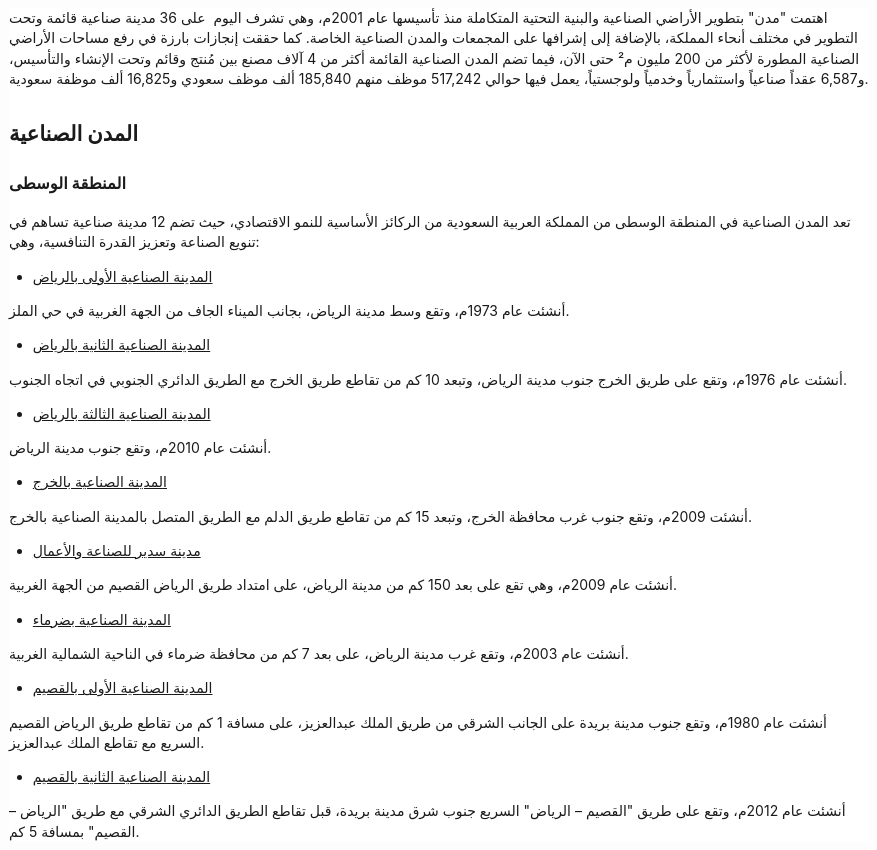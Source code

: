 اهتمت "مدن" بتطوير الأراضي الصناعية والبنية التحتية المتكاملة منذ تأسيسها عام 2001م، وهي تشرف اليوم  على 36 مدينة صناعية قائمة وتحت التطوير في مختلف أنحاء المملكة، بالإضافة إلى إشرافها على المجمعات والمدن الصناعية الخاصة. كما حققت إنجازات بارزة في رفع مساحات الأراضي الصناعية المطورة لأكثر من 200 مليون م² حتى الآن، فيما تضم المدن الصناعية القائمة أكثر من 4 آلاف مصنع بين مُنتج وقائم وتحت الإنشاء والتأسيس، و6,587 عقداً صناعياً واستثمارياً وخدمياً ولوجستياً، يعمل فيها حوالي 517,242 موظف منهم 185,840 ألف موظف سعودي و16,825 ألف موظفة سعودية.

## المدن الصناعية

### المنطقة الوسطى

تعد المدن الصناعية في المنطقة الوسطى من المملكة العربية السعودية من الركائز الأساسية للنمو الاقتصادي، حيث تضم 12 مدينة صناعية تساهم في تنويع الصناعة وتعزيز القدرة التنافسية، وهي:

- [المدينة الصناعية الأولى بالرياض](https://modon.gov.sa/ar/Cities/IndustrialCities/Pages/IndustrialCity.aspx?CityId=813b5e10-5431-47de-87ca-501ac0a524c8)

أنشئت عام 1973م، وتقع وسط مدينة الرياض، بجانب الميناء الجاف من الجهة الغربية في حي الملز.

- [المدينة الصناعية الثانية بالرياض](https://modon.gov.sa/ar/Cities/IndustrialCities/Pages/IndustrialCity.aspx?CityId=20b51c2e-200a-46dc-ab02-a18bfe5d4c15)

أنشئت عام 1976م، وتقع على طريق الخرج جنوب مدينة الرياض، وتبعد 10 كم من تقاطع طريق الخرج مع الطريق الدائري الجنوبي في اتجاه الجنوب.

- [المدينة الصناعية الثالثة بالرياض](https://modon.gov.sa/ar/Cities/IndustrialCities/Pages/IndustrialCity.aspx?CityId=106fd109-aabe-45c2-ab22-d3d5c49df371)

أنشئت عام 2010م، وتقع جنوب مدينة الرياض.

- [المدينة الصناعية بالخرج](https://modon.gov.sa/ar/Cities/IndustrialCities/Pages/IndustrialCity.aspx?CityId=a5df6728-f143-4717-affb-6891e525d895)

أنشئت 2009م، وتقع جنوب غرب محافظة الخرج، وتبعد 15 كم من تقاطع طريق الدلم مع الطريق المتصل بالمدينة الصناعية بالخرج.

- [مدينة سدير للصناعة والأعمال](https://modon.gov.sa/ar/Cities/IndustrialCities/Pages/IndustrialCity.aspx?CityId=cbedec34-2138-4b40-9bf3-12ea1ce95a38)

أنشئت عام 2009م، وهي تقع على بعد 150 كم من مدينة الرياض، على امتداد طريق الرياض القصيم من الجهة الغربية.

- [المدينة الصناعية بضرماء](https://modon.gov.sa/ar/Cities/IndustrialCities/Pages/IndustrialCity.aspx?CityId=51cce217-412b-4470-a8d5-3628f700c6e8)

أنشئت عام 2003م، وتقع غرب مدينة الرياض، على بعد 7 كم من محافظة ضرماء في الناحية الشمالية الغربية.

- [المدينة الصناعية الأولى بالقصيم](https://modon.gov.sa/ar/Cities/IndustrialCities/Pages/IndustrialCity.aspx?CityId=1fd97192-4294-4b4b-9b48-b2cc640fe50d)

أنشئت عام 1980م، وتقع جنوب مدينة بريدة على الجانب الشرقي من طريق الملك عبدالعزيز، على مسافة 1 كم من تقاطع طريق الرياض القصيم السريع مع تقاطع الملك عبدالعزيز.

- [المدينة الصناعية الثانية بالقصيم](https://modon.gov.sa/ar/Cities/IndustrialCities/Pages/IndustrialCity.aspx?CityId=21e3bfa6-737f-4176-ae78-fd2b1969e12c)

أنشئت عام 2012م، وتقع على طريق "القصيم – الرياض" السريع جنوب شرق مدينة بريدة، قبل تقاطع الطريق الدائري الشرقي مع طريق "الرياض – القصيم" بمسافة 5 كم.
